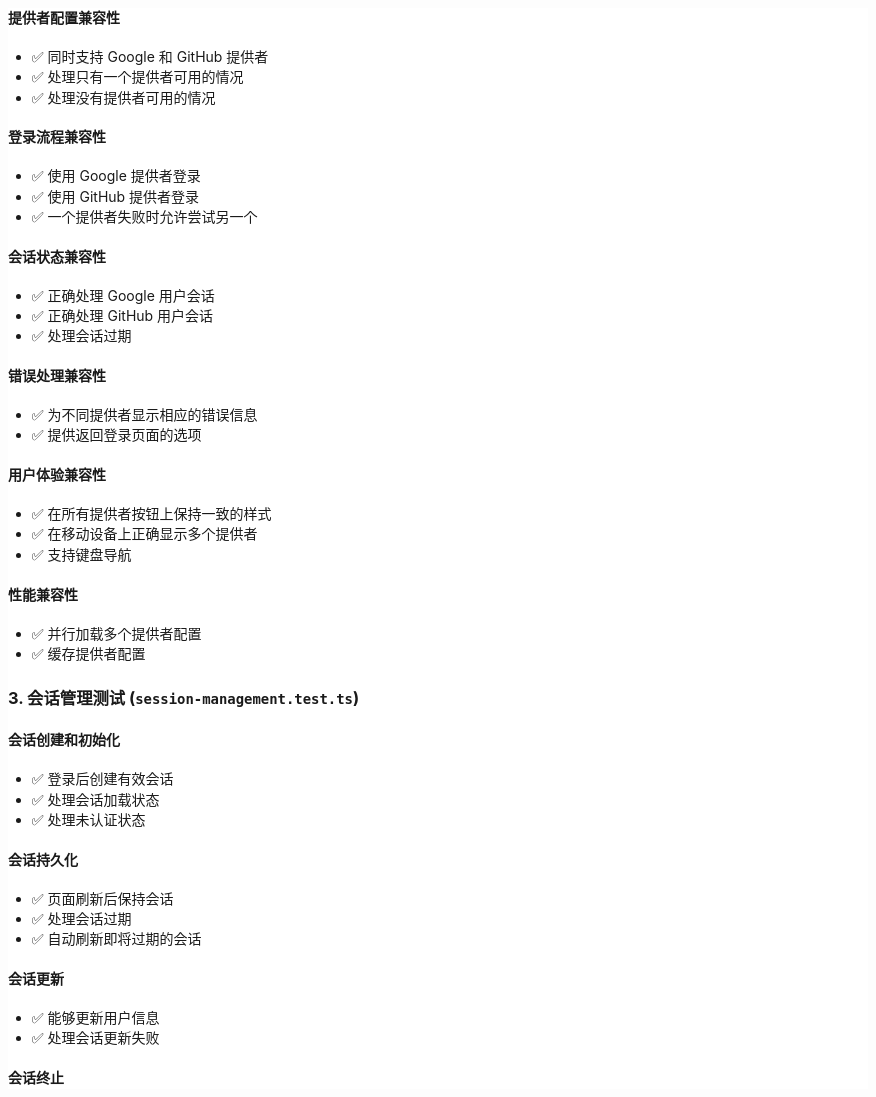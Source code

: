 #### 提供者配置兼容性

- ✅ 同时支持 Google 和 GitHub 提供者
- ✅ 处理只有一个提供者可用的情况
- ✅ 处理没有提供者可用的情况

#### 登录流程兼容性

- ✅ 使用 Google 提供者登录
- ✅ 使用 GitHub 提供者登录
- ✅ 一个提供者失败时允许尝试另一个

#### 会话状态兼容性

- ✅ 正确处理 Google 用户会话
- ✅ 正确处理 GitHub 用户会话
- ✅ 处理会话过期

#### 错误处理兼容性

- ✅ 为不同提供者显示相应的错误信息
- ✅ 提供返回登录页面的选项

#### 用户体验兼容性

- ✅ 在所有提供者按钮上保持一致的样式
- ✅ 在移动设备上正确显示多个提供者
- ✅ 支持键盘导航

#### 性能兼容性

- ✅ 并行加载多个提供者配置
- ✅ 缓存提供者配置

### 3. 会话管理测试 (`session-management.test.ts`)

#### 会话创建和初始化

- ✅ 登录后创建有效会话
- ✅ 处理会话加载状态
- ✅ 处理未认证状态

#### 会话持久化

- ✅ 页面刷新后保持会话
- ✅ 处理会话过期
- ✅ 自动刷新即将过期的会话

#### 会话更新

- ✅ 能够更新用户信息
- ✅ 处理会话更新失败

#### 会话终止
